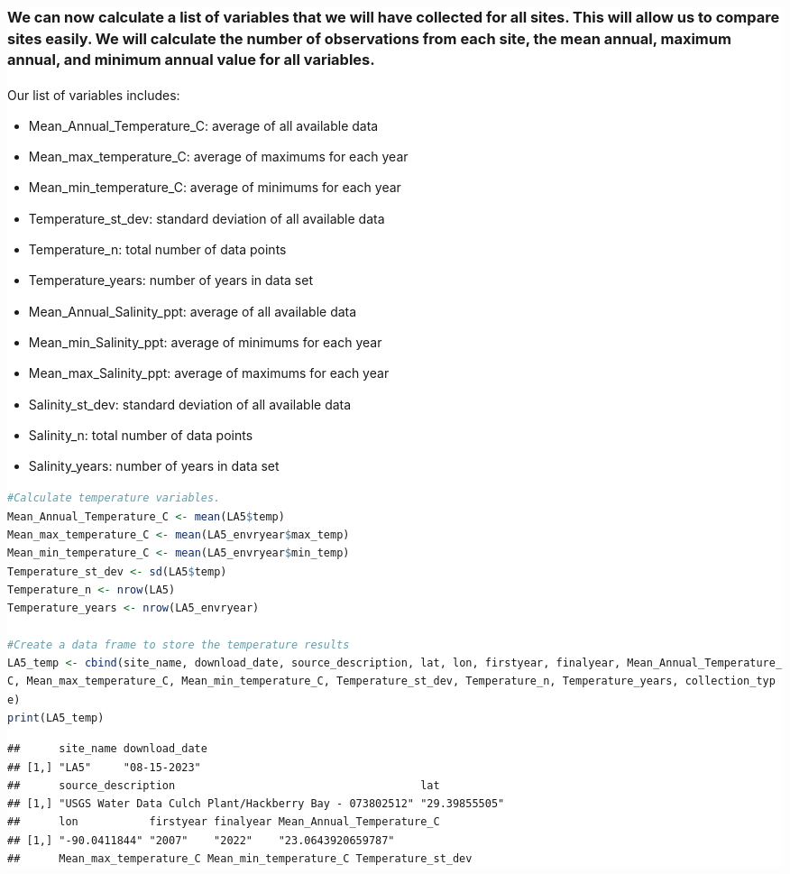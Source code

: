 ### We can now calculate a list of variables that we will have collected for all sites. This will allow us to compare sites easily. We will calculate the number of observations from each site, the mean annual, maximum annual, and minimum annual value for all variables.

Our list of variables includes:

- Mean_Annual_Temperature_C: average of all available data

- Mean_max_temperature_C: average of maximums for each year

- Mean_min_temperature_C: average of minimums for each year

- Temperature_st_dev: standard deviation of all available data

- Temperature_n: total number of data points

- Temperature_years: number of years in data set

- Mean_Annual_Salinity_ppt: average of all available data

- Mean_min_Salinity_ppt: average of minimums for each year

- Mean_max_Salinity_ppt: average of maximums for each year

- Salinity_st_dev: standard deviation of all available data

- Salinity_n: total number of data points

- Salinity_years: number of years in data set

``` r
#Calculate temperature variables. 
Mean_Annual_Temperature_C <- mean(LA5$temp)
Mean_max_temperature_C <- mean(LA5_envryear$max_temp)
Mean_min_temperature_C <- mean(LA5_envryear$min_temp)
Temperature_st_dev <- sd(LA5$temp)
Temperature_n <- nrow(LA5)
Temperature_years <- nrow(LA5_envryear)

#Create a data frame to store the temperature results
LA5_temp <- cbind(site_name, download_date, source_description, lat, lon, firstyear, finalyear, Mean_Annual_Temperature_C, Mean_max_temperature_C, Mean_min_temperature_C, Temperature_st_dev, Temperature_n, Temperature_years, collection_type)
print(LA5_temp)
```

    ##      site_name download_date
    ## [1,] "LA5"     "08-15-2023" 
    ##      source_description                                      lat          
    ## [1,] "USGS Water Data Culch Plant/Hackberry Bay - 073802512" "29.39855505"
    ##      lon           firstyear finalyear Mean_Annual_Temperature_C
    ## [1,] "-90.0411844" "2007"    "2022"    "23.0643920659787"       
    ##      Mean_max_temperature_C Mean_min_temperature_C Temperature_st_dev